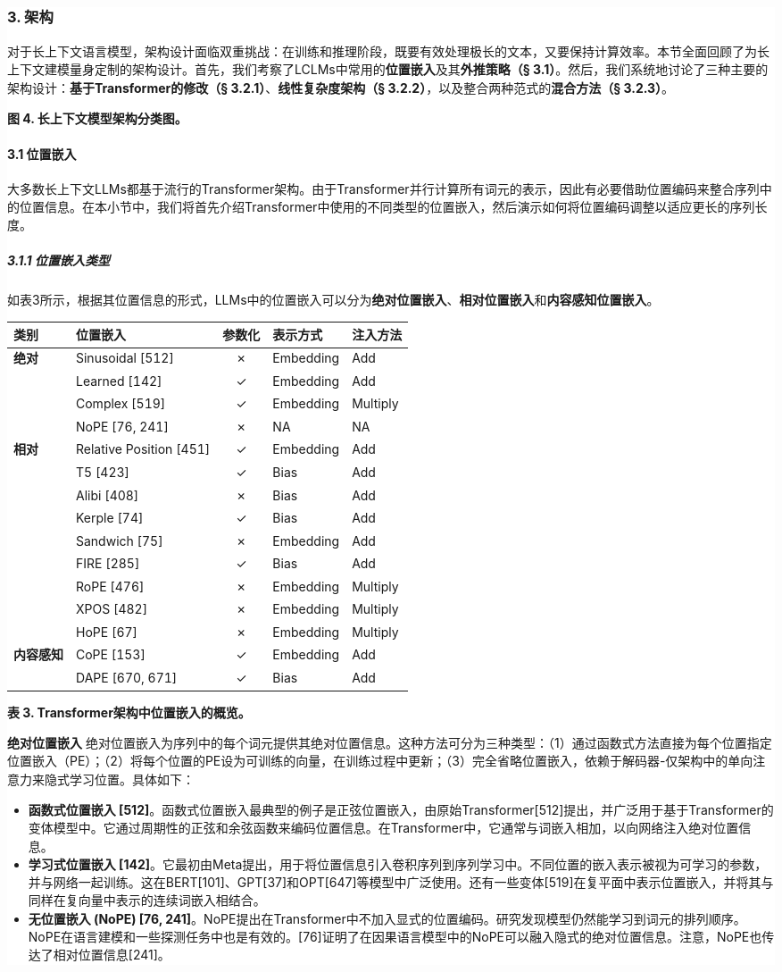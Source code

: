 ### **3. 架构**

对于长上下文语言模型，架构设计面临双重挑战：在训练和推理阶段，既要有效处理极长的文本，又要保持计算效率。本节全面回顾了为长上下文建模量身定制的架构设计。首先，我们考察了LCLMs中常用的**位置嵌入**及其**外推策略（§ 3.1）**。然后，我们系统地讨论了三种主要的架构设计：**基于Transformer的修改（§ 3.2.1）**、**线性复杂度架构（§ 3.2.2）**，以及整合两种范式的**混合方法（§ 3.2.3）**。


**图 4. 长上下文模型架构分类图。**

#### **3.1 位置嵌入**

大多数长上下文LLMs都基于流行的Transformer架构。由于Transformer并行计算所有词元的表示，因此有必要借助位置编码来整合序列中的位置信息。在本小节中，我们将首先介绍Transformer中使用的不同类型的位置嵌入，然后演示如何将位置编码调整以适应更长的序列长度。

##### **3.1.1 位置嵌入类型**

如表3所示，根据其位置信息的形式，LLMs中的位置嵌入可以分为**绝对位置嵌入**、**相对位置嵌入**和**内容感知位置嵌入**。

| 类别 | 位置嵌入 | 参数化 | 表示方式 | 注入方法 |
| :--- | :--- | :---: | :--- | :--- |
| **绝对** | Sinusoidal [512] | ✗ | Embedding | Add |
| | Learned [142] | ✓ | Embedding | Add |
| | Complex [519] | ✓ | Embedding | Multiply |
| | NoPE [76, 241] | ✗ | NA | NA |
| **相对** | Relative Position [451] | ✓ | Embedding | Add |
| | T5 [423] | ✓ | Bias | Add |
| | Alibi [408] | ✗ | Bias | Add |
| | Kerple [74] | ✓ | Bias | Add |
| | Sandwich [75] | ✗ | Embedding | Add |
| | FIRE [285] | ✓ | Bias | Add |
| | RoPE [476] | ✗ | Embedding | Multiply |
| | XPOS [482] | ✗ | Embedding | Multiply |
| | HoPE [67] | ✗ | Embedding | Multiply |
| **内容感知** | CoPE [153] | ✓ | Embedding | Add |
| | DAPE [670, 671] | ✓ | Bias | Add |
**表 3. Transformer架构中位置嵌入的概览。**

**绝对位置嵌入** 绝对位置嵌入为序列中的每个词元提供其绝对位置信息。这种方法可分为三种类型：（1）通过函数式方法直接为每个位置指定位置嵌入（PE）；（2）将每个位置的PE设为可训练的向量，在训练过程中更新；（3）完全省略位置嵌入，依赖于解码器-仅架构中的单向注意力来隐式学习位置。具体如下：

*   **函数式位置嵌入 [512]**。函数式位置嵌入最典型的例子是正弦位置嵌入，由原始Transformer[512]提出，并广泛用于基于Transformer的变体模型中。它通过周期性的正弦和余弦函数来编码位置信息。在Transformer中，它通常与词嵌入相加，以向网络注入绝对位置信息。
*   **学习式位置嵌入 [142]**。它最初由Meta提出，用于将位置信息引入卷积序列到序列学习中。不同位置的嵌入表示被视为可学习的参数，并与网络一起训练。这在BERT[101]、GPT[37]和OPT[647]等模型中广泛使用。还有一些变体[519]在复平面中表示位置嵌入，并将其与同样在复向量中表示的连续词嵌入相结合。
*   **无位置嵌入 (NoPE) [76, 241]**。NoPE提出在Transformer中不加入显式的位置编码。研究发现模型仍然能学习到词元的排列顺序。NoPE在语言建模和一些探测任务中也是有效的。[76]证明了在因果语言模型中的NoPE可以融入隐式的绝对位置信息。注意，NoPE也传达了相对位置信息[241]。
